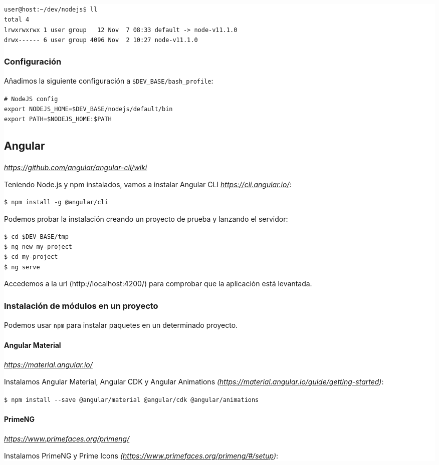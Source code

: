 ```
user@host:~/dev/nodejs$ ll
total 4
lrwxrwxrwx 1 user group   12 Nov  7 08:33 default -> node-v11.1.0
drwx------ 6 user group 4096 Nov  2 10:27 node-v11.1.0
```

### Configuración

Añadimos la siguiente configuración a `$DEV_BASE/bash_profile`:

```
# NodeJS config
export NODEJS_HOME=$DEV_BASE/nodejs/default/bin
export PATH=$NODEJS_HOME:$PATH
```

## Angular

*https://github.com/angular/angular-cli/wiki*

Teniendo Node.js y npm instalados, vamos a instalar Angular CLI *https://cli.angular.io/*:

```
$ npm install -g @angular/cli
```

Podemos probar la instalación creando un proyecto de prueba y lanzando el servidor:

```
$ cd $DEV_BASE/tmp
$ ng new my-project
$ cd my-project
$ ng serve
```

Accedemos a la url (http://localhost:4200/) para comprobar que la aplicación está levantada.

### Instalación de módulos en un proyecto

Podemos usar `npm` para instalar paquetes en un determinado proyecto.

#### Angular Material

*https://material.angular.io/*

Instalamos Angular Material, Angular CDK y Angular Animations *(https://material.angular.io/guide/getting-started)*:

```
$ npm install --save @angular/material @angular/cdk @angular/animations
```

#### PrimeNG

*https://www.primefaces.org/primeng/*

Instalamos PrimeNG y Prime Icons *(https://www.primefaces.org/primeng/#/setup)*:
